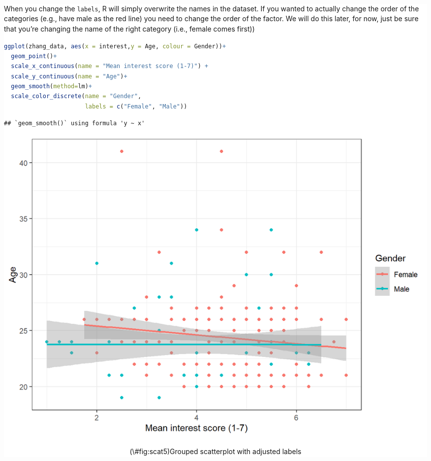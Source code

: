 <div class="warning">
<p>When you change the <code>labels</code>, R will simply overwrite the names in the dataset. If you wanted to actually change the order of the categories (e.g., have male as the red line) you need to change the order of the factor. We will do this later, for now, just be sure that you’re changing the name of the right category (i.e., female comes first))</p>
</div>


```r
ggplot(zhang_data, aes(x = interest,y = Age, colour = Gender))+
  geom_point()+
  scale_x_continuous(name = "Mean interest score (1-7)") + 
  scale_y_continuous(name = "Age")+
  geom_smooth(method=lm)+
  scale_color_discrete(name = "Gender",
                       labels = c("Female", "Male"))
```

```
## `geom_smooth()` using formula 'y ~ x'
```

<div class="figure" style="text-align: center">
<img src="13-visualisation_files/figure-html/scat5-1.png" alt="Grouped scatterplot with adjusted labels" width="100%" />
<p class="caption">(\#fig:scat5)Grouped scatterplot with adjusted labels</p>
</div>
